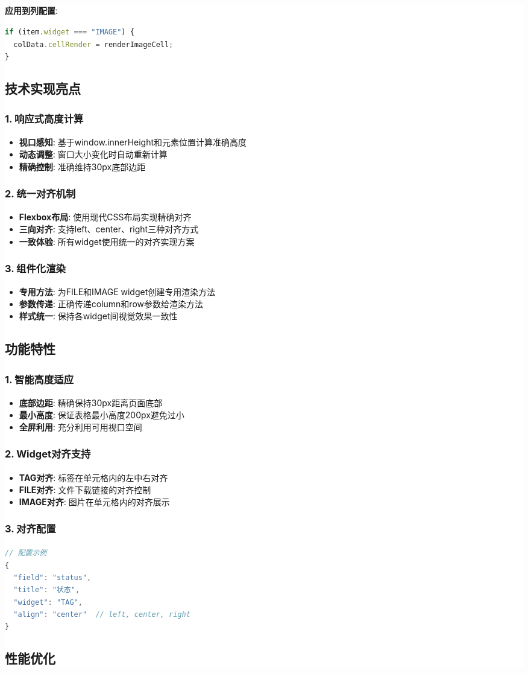 **应用到列配置**:
```javascript
if (item.widget === "IMAGE") {
  colData.cellRender = renderImageCell;
}
```

## 技术实现亮点

### 1. 响应式高度计算
- **视口感知**: 基于window.innerHeight和元素位置计算准确高度
- **动态调整**: 窗口大小变化时自动重新计算
- **精确控制**: 准确维持30px底部边距

### 2. 统一对齐机制
- **Flexbox布局**: 使用现代CSS布局实现精确对齐
- **三向对齐**: 支持left、center、right三种对齐方式
- **一致体验**: 所有widget使用统一的对齐实现方案

### 3. 组件化渲染
- **专用方法**: 为FILE和IMAGE widget创建专用渲染方法
- **参数传递**: 正确传递column和row参数给渲染方法
- **样式统一**: 保持各widget间视觉效果一致性

## 功能特性

### 1. 智能高度适应
- **底部边距**: 精确保持30px距离页面底部
- **最小高度**: 保证表格最小高度200px避免过小
- **全屏利用**: 充分利用可用视口空间

### 2. Widget对齐支持
- **TAG对齐**: 标签在单元格内的左中右对齐
- **FILE对齐**: 文件下载链接的对齐控制
- **IMAGE对齐**: 图片在单元格内的对齐展示

### 3. 对齐配置
```javascript
// 配置示例
{
  "field": "status",
  "title": "状态",
  "widget": "TAG",
  "align": "center"  // left, center, right
}
```

## 性能优化

